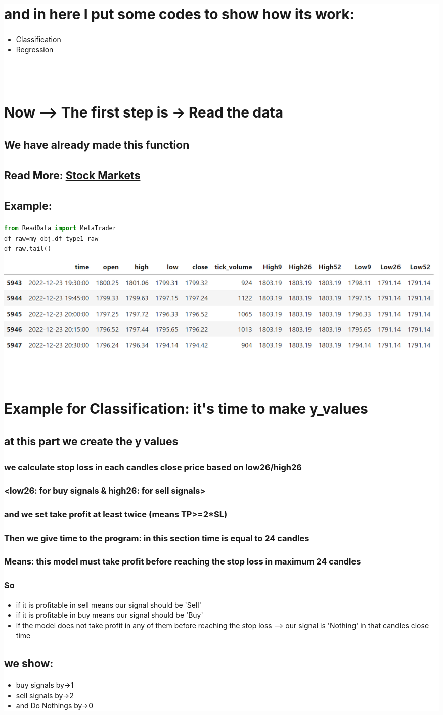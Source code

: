 # and in here I put some codes to show how its work:
+ [Classification](Classifications%20Test.ipynb)
+ [Regression](Regression%20Test.ipynb)

<br/>
<br/>

# Now --> The first step is -> Read the data
## We have already made this function 
## Read More: [Stock Markets](https://github.com/Masoud-Khosravi/Stock-Markets)
   
## Example:
```python
from ReadData import MetaTrader
df_raw=my_obj.df_type1_raw
df_raw.tail()
```

![df_raw](img/df.png)

<br/>
<br/>

# Example for Classification: it's time to make y_values
## at this part we create the y values
### we calculate stop loss in each candles close price based on low26/high26
### <low26: for buy signals & high26: for sell signals>
### and we set take profit at least twice (means TP>=2*SL)        
### Then we give time to the program: in this section time is equal to 24 candles
### Means: this model must take profit before reaching the stop loss in maximum 24 candles
###  So 
+ if it is profitable in sell means our signal should be 'Sell'
+ if it is profitable in buy means our signal should be 'Buy'
+ if the model does not take profit in any of them before reaching the stop loss
--> our signal is 'Nothing' in that candles close time
## we show:
+ buy signals by->1
+ sell signals by->2
+ and Do Nothings by->0